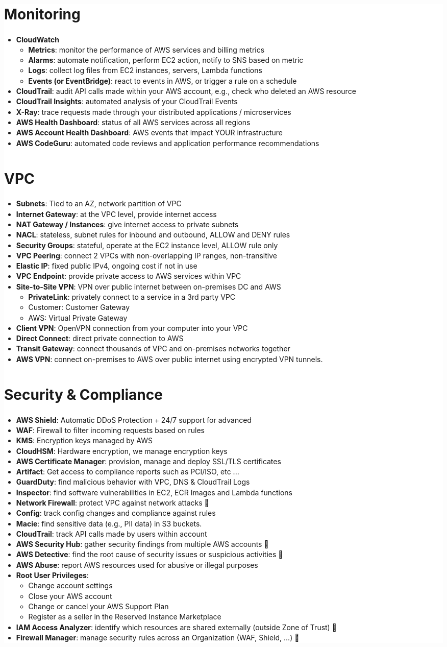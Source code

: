 # Monitoring

- **CloudWatch**
  - **Metrics**: monitor the performance of AWS services and billing metrics
  - **Alarms**: automate notification, perform EC2 action, notify to SNS based on metric
  - **Logs**: collect log files from EC2 instances, servers, Lambda functions
  - **Events (or EventBridge)**: react to events in AWS, or trigger a rule on a schedule
- **CloudTrail**: audit API calls made within your AWS account, e.g., check who deleted an AWS resource
- **CloudTrail Insights**: automated analysis of your CloudTrail Events
- **X-Ray**: trace requests made through your distributed applications / microservices
- **AWS Health Dashboard**: status of all AWS services across all regions
- **AWS Account Health Dashboard**: AWS events that impact YOUR infrastructure
- **AWS CodeGuru**: automated code reviews and application performance recommendations

# VPC

- **Subnets**: Tied to an AZ, network partition of VPC
- **Internet Gateway**: at the VPC level, provide internet access
- **NAT Gateway / Instances**: give internet access to private subnets
- **NACL**: stateless, subnet rules for inbound and outbound, ALLOW and DENY rules
- **Security Groups**: stateful, operate at the EC2 instance level, ALLOW rule only
- **VPC Peering**: connect 2 VPCs with non-overlapping IP ranges, non-transitive
- **Elastic IP**: fixed public IPv4, ongoing cost if not in use
- **VPC Endpoint**: provide private access to AWS services within VPC
- **Site-to-Site VPN**: VPN over public internet between on-premises DC and AWS
  - **PrivateLink**: privately connect to a service in a 3rd party VPC
  - Customer: Customer Gateway
  - AWS: Virtual Private Gateway
- **Client VPN**: OpenVPN connection from your computer into your VPC
- **Direct Connect**: direct private connection to AWS
- **Transit Gateway**: connect thousands of VPC and on-premises networks together
- **AWS VPN**: connect on-premises to AWS over public internet using encrypted VPN tunnels.

# Security & Compliance

- **AWS Shield**: Automatic DDoS Protection + 24/7 support for advanced
- **WAF**: Firewall to filter incoming requests based on rules
- **KMS**: Encryption keys managed by AWS
- **CloudHSM**: Hardware encryption, we manage encryption keys
- **AWS Certificate Manager**: provision, manage and deploy SSL/TLS certificates
- **Artifact**: Get access to compliance reports such as PCI/ISO, etc ...
- **GuardDuty**: find malicious behavior with VPC, DNS & CloudTrail Logs
- **Inspector**: find software vulnerabilities in EC2, ECR Images and Lambda functions
- **Network Firewall**: protect VPC against network attacks 💚
- **Config**: track config changes and compliance against rules
- **Macie**: find sensitive data (e.g., PII data) in S3 buckets.
- **CloudTrail**: track API calls made by users within account
- **AWS Security Hub**: gather security findings from multiple AWS accounts 💚
- **AWS Detective**: find the root cause of security issues or suspicious activities 💚
- **AWS Abuse**: report AWS resources used for abusive or illegal purposes
- **Root User Privileges**:
  - Change account settings
  - Close your AWS account
  - Change or cancel your AWS Support Plan
  - Register as a seller in the Reserved Instance Marketplace
- **IAM Access Analyzer**: identify which resources are shared externally (outside Zone of Trust) 💚
- **Firewall Manager**: manage security rules across an Organization (WAF, Shield, ...) 💚
